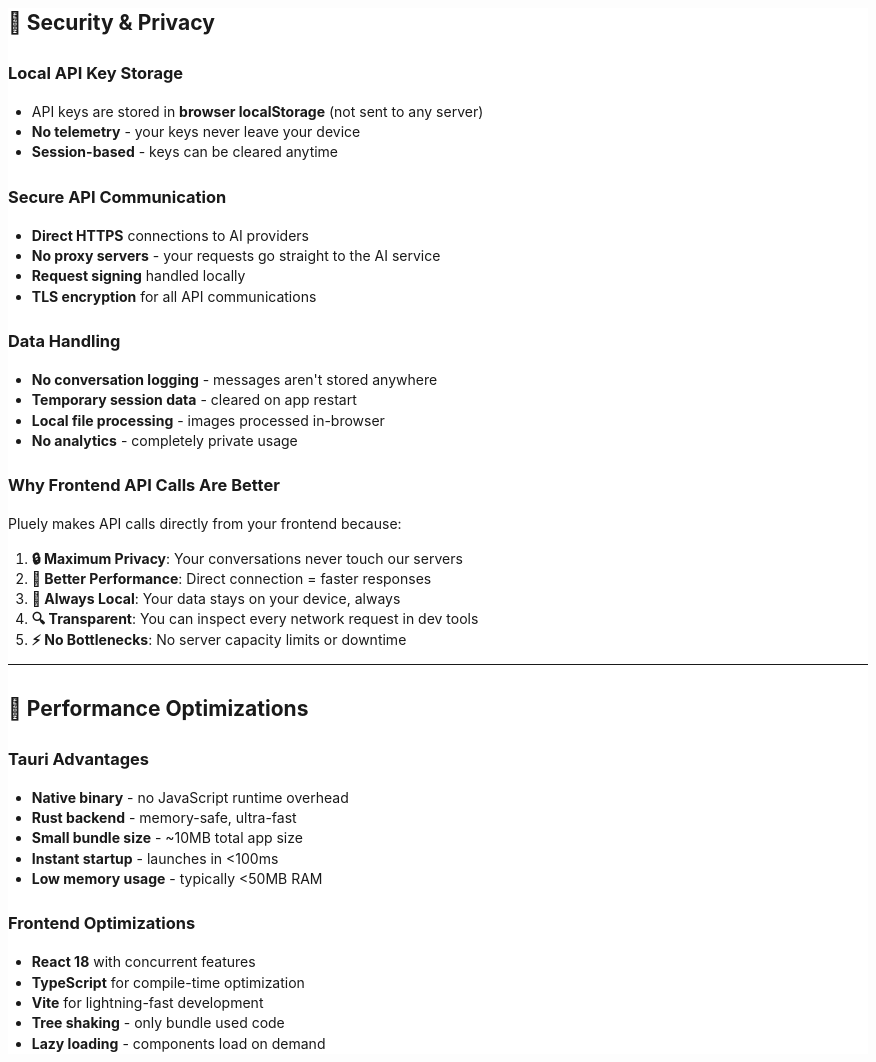 ## 🔐 Security & Privacy

### **Local API Key Storage**

- API keys are stored in **browser localStorage** (not sent to any server)
- **No telemetry** - your keys never leave your device
- **Session-based** - keys can be cleared anytime

### **Secure API Communication**

- **Direct HTTPS** connections to AI providers
- **No proxy servers** - your requests go straight to the AI service
- **Request signing** handled locally
- **TLS encryption** for all API communications

### **Data Handling**

- **No conversation logging** - messages aren't stored anywhere
- **Temporary session data** - cleared on app restart
- **Local file processing** - images processed in-browser
- **No analytics** - completely private usage

### **Why Frontend API Calls Are Better**

Pluely makes API calls directly from your frontend because:

1. **🔒 Maximum Privacy**: Your conversations never touch our servers
2. **🚀 Better Performance**: Direct connection = faster responses
3. **📱 Always Local**: Your data stays on your device, always
4. **🔍 Transparent**: You can inspect every network request in dev tools
5. **⚡ No Bottlenecks**: No server capacity limits or downtime

---

## 🚀 Performance Optimizations

### **Tauri Advantages**

- **Native binary** - no JavaScript runtime overhead
- **Rust backend** - memory-safe, ultra-fast
- **Small bundle size** - ~10MB total app size
- **Instant startup** - launches in <100ms
- **Low memory usage** - typically <50MB RAM

### **Frontend Optimizations**

- **React 18** with concurrent features
- **TypeScript** for compile-time optimization
- **Vite** for lightning-fast development
- **Tree shaking** - only bundle used code
- **Lazy loading** - components load on demand

